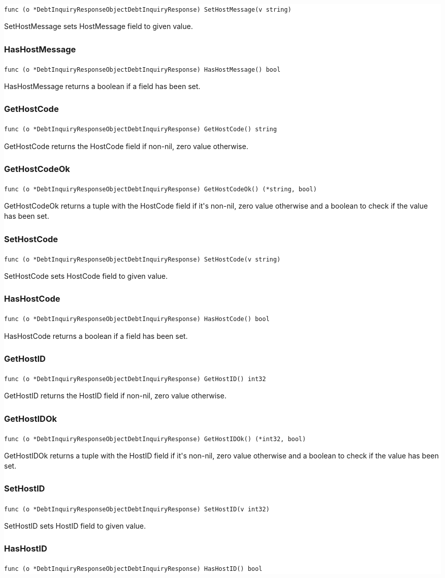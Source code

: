 `func (o *DebtInquiryResponseObjectDebtInquiryResponse) SetHostMessage(v string)`

SetHostMessage sets HostMessage field to given value.

### HasHostMessage

`func (o *DebtInquiryResponseObjectDebtInquiryResponse) HasHostMessage() bool`

HasHostMessage returns a boolean if a field has been set.

### GetHostCode

`func (o *DebtInquiryResponseObjectDebtInquiryResponse) GetHostCode() string`

GetHostCode returns the HostCode field if non-nil, zero value otherwise.

### GetHostCodeOk

`func (o *DebtInquiryResponseObjectDebtInquiryResponse) GetHostCodeOk() (*string, bool)`

GetHostCodeOk returns a tuple with the HostCode field if it's non-nil, zero value otherwise
and a boolean to check if the value has been set.

### SetHostCode

`func (o *DebtInquiryResponseObjectDebtInquiryResponse) SetHostCode(v string)`

SetHostCode sets HostCode field to given value.

### HasHostCode

`func (o *DebtInquiryResponseObjectDebtInquiryResponse) HasHostCode() bool`

HasHostCode returns a boolean if a field has been set.

### GetHostID

`func (o *DebtInquiryResponseObjectDebtInquiryResponse) GetHostID() int32`

GetHostID returns the HostID field if non-nil, zero value otherwise.

### GetHostIDOk

`func (o *DebtInquiryResponseObjectDebtInquiryResponse) GetHostIDOk() (*int32, bool)`

GetHostIDOk returns a tuple with the HostID field if it's non-nil, zero value otherwise
and a boolean to check if the value has been set.

### SetHostID

`func (o *DebtInquiryResponseObjectDebtInquiryResponse) SetHostID(v int32)`

SetHostID sets HostID field to given value.

### HasHostID

`func (o *DebtInquiryResponseObjectDebtInquiryResponse) HasHostID() bool`
